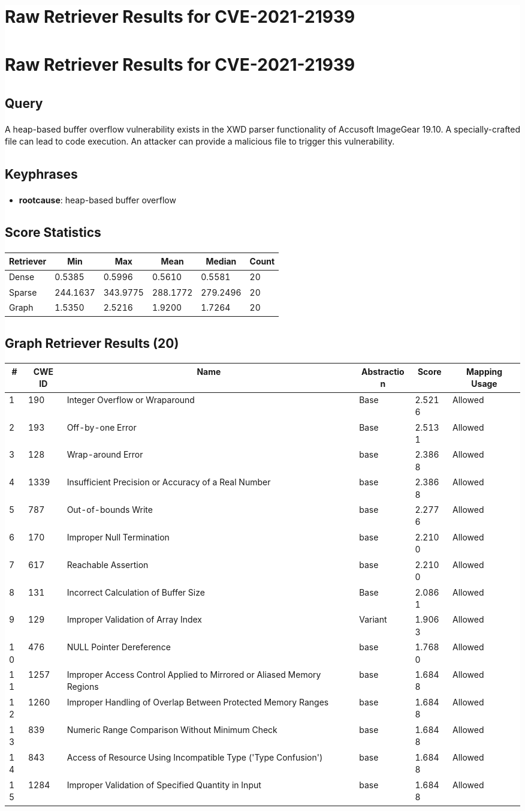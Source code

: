 # Raw Retriever Results for CVE-2021-21939

# Raw Retriever Results for CVE-2021-21939

## Query
A heap-based buffer overflow vulnerability exists in the XWD parser functionality of Accusoft ImageGear 19.10. A specially-crafted file can lead to code execution. An attacker can provide a malicious file to trigger this vulnerability.

## Keyphrases
- **rootcause**: heap-based buffer overflow

## Score Statistics
| Retriever | Min | Max | Mean | Median | Count |
|-----------|-----|-----|------|--------|-------|
| Dense | 0.5385 | 0.5996 | 0.5610 | 0.5581 | 20 |
| Sparse | 244.1637 | 343.9775 | 288.1772 | 279.2496 | 20 |
| Graph | 1.5350 | 2.5216 | 1.9200 | 1.7264 | 20 |

## Graph Retriever Results (20)
| # | CWE ID | Name | Abstraction | Score | Mapping Usage |
|---|--------|------|-------------|-------|---------------|
| 1 | 190 | Integer Overflow or Wraparound | Base | 2.5216 | Allowed |
| 2 | 193 | Off-by-one Error | Base | 2.5131 | Allowed |
| 3 | 128 | Wrap-around Error | base | 2.3868 | Allowed |
| 4 | 1339 | Insufficient Precision or Accuracy of a Real Number | base | 2.3868 | Allowed |
| 5 | 787 | Out-of-bounds Write | base | 2.2776 | Allowed |
| 6 | 170 | Improper Null Termination | base | 2.2100 | Allowed |
| 7 | 617 | Reachable Assertion | base | 2.2100 | Allowed |
| 8 | 131 | Incorrect Calculation of Buffer Size | Base | 2.0861 | Allowed |
| 9 | 129 | Improper Validation of Array Index | Variant | 1.9063 | Allowed |
| 10 | 476 | NULL Pointer Dereference | base | 1.7680 | Allowed |
| 11 | 1257 | Improper Access Control Applied to Mirrored or Aliased Memory Regions | base | 1.6848 | Allowed |
| 12 | 1260 | Improper Handling of Overlap Between Protected Memory Ranges | base | 1.6848 | Allowed |
| 13 | 839 | Numeric Range Comparison Without Minimum Check | base | 1.6848 | Allowed |
| 14 | 843 | Access of Resource Using Incompatible Type ('Type Confusion') | base | 1.6848 | Allowed |
| 15 | 1284 | Improper Validation of Specified Quantity in Input | base | 1.6848 | Allowed |
